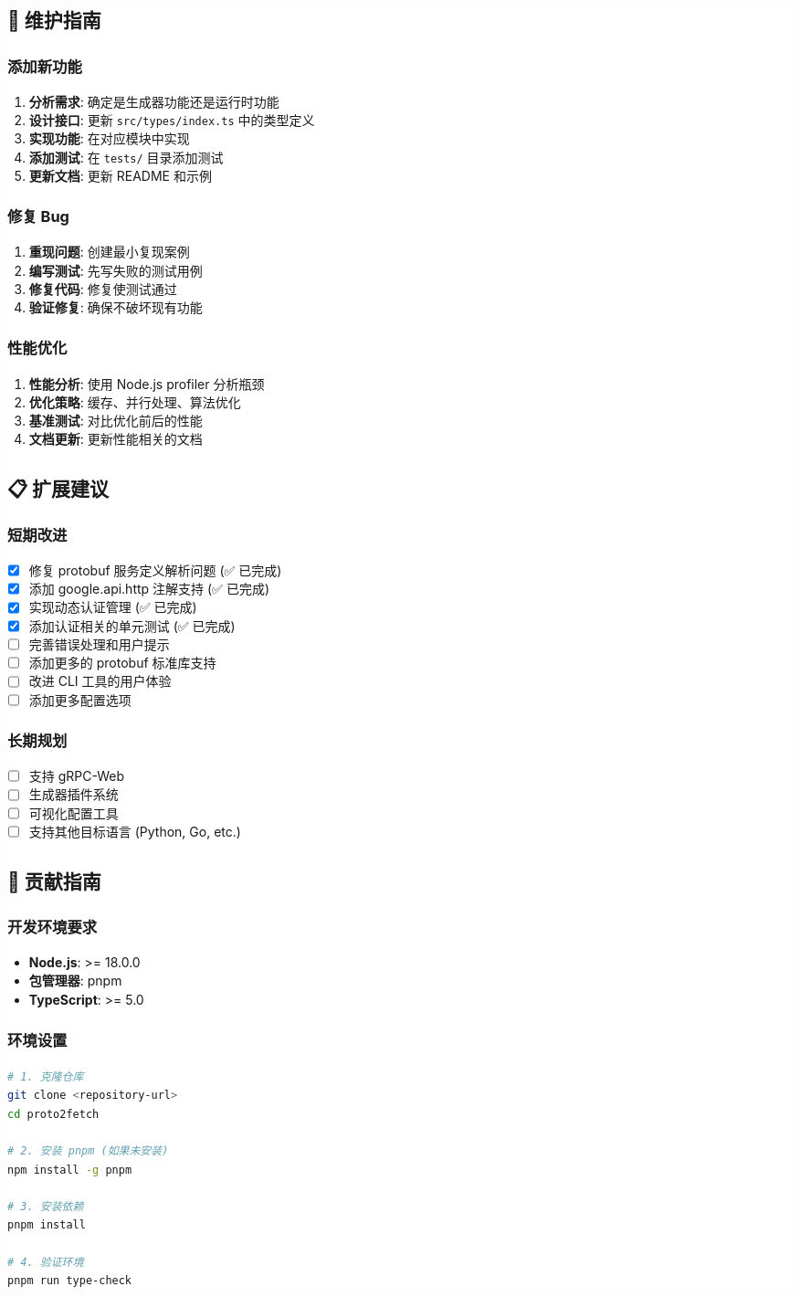 ## 🔄 维护指南

### 添加新功能
1. **分析需求**: 确定是生成器功能还是运行时功能
2. **设计接口**: 更新 `src/types/index.ts` 中的类型定义
3. **实现功能**: 在对应模块中实现
4. **添加测试**: 在 `tests/` 目录添加测试
5. **更新文档**: 更新 README 和示例

### 修复 Bug
1. **重现问题**: 创建最小复现案例
2. **编写测试**: 先写失败的测试用例
3. **修复代码**: 修复使测试通过
4. **验证修复**: 确保不破坏现有功能

### 性能优化
1. **性能分析**: 使用 Node.js profiler 分析瓶颈
2. **优化策略**: 缓存、并行处理、算法优化
3. **基准测试**: 对比优化前后的性能
4. **文档更新**: 更新性能相关的文档

## 📋 扩展建议

### 短期改进
- [x] 修复 protobuf 服务定义解析问题 (✅ 已完成)
- [x] 添加 google.api.http 注解支持 (✅ 已完成)
- [x] 实现动态认证管理 (✅ 已完成)
- [x] 添加认证相关的单元测试 (✅ 已完成)
- [ ] 完善错误处理和用户提示
- [ ] 添加更多的 protobuf 标准库支持
- [ ] 改进 CLI 工具的用户体验
- [ ] 添加更多配置选项

### 长期规划  
- [ ] 支持 gRPC-Web
- [ ] 生成器插件系统
- [ ] 可视化配置工具
- [ ] 支持其他目标语言 (Python, Go, etc.)

## 🤝 贡献指南

### 开发环境要求
- **Node.js**: >= 18.0.0
- **包管理器**: pnpm
- **TypeScript**: >= 5.0

### 环境设置
```bash
# 1. 克隆仓库
git clone <repository-url>
cd proto2fetch

# 2. 安装 pnpm (如果未安装)
npm install -g pnpm

# 3. 安装依赖
pnpm install

# 4. 验证环境
pnpm run type-check
```